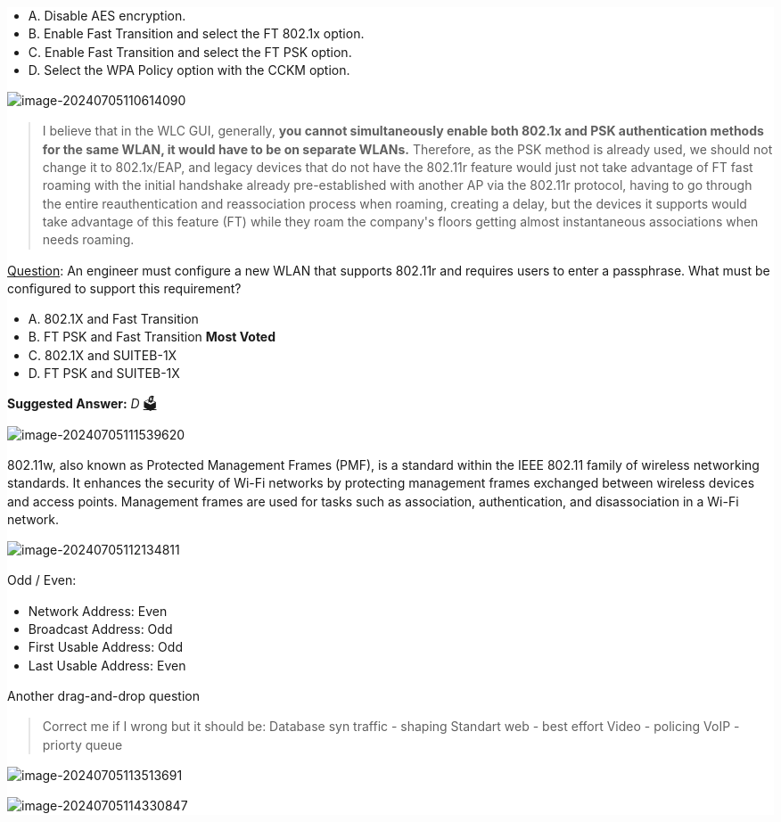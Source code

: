 - A. Disable AES encryption.
- B. Enable Fast Transition and select the FT 802.1x option.
- C. Enable Fast Transition and select the FT PSK option.
- D. Select the WPA Policy option with the CCKM option.

![image-20240705110614090](https://han.blob.core.windows.net/typora/image-20240705110614090.png) 

> I believe that in the WLC GUI, generally, **you cannot simultaneously enable both 802.1x and PSK authentication methods for the same WLAN, it would have to be on separate WLANs.** Therefore, as the PSK method is already used, we should not change it to 802.1x/EAP, and legacy devices that do not have the 802.11r feature would just not take advantage of FT fast roaming with the initial handshake already pre-established with another AP via the 802.11r protocol, having to go through the entire reauthentication and reassociation process when roaming, creating a delay, but the devices it supports would take advantage of this feature (FT) while they roam the company's floors getting almost instantaneous associations when needs roaming. 

[Question](https://www.examtopics.com/discussions/cisco/view/124925-exam-350-401-topic-1-question-823-discussion/#): An engineer must configure a new WLAN that supports 802.11r and requires users to enter a passphrase. What must be configured to support this requirement?

- A. 802.1X and Fast Transition
- B. FT PSK and Fast Transition **Most Voted**
- C. 802.1X and SUITEB-1X
- D. FT PSK and SUITEB-1X

**Suggested Answer:** *D* [🗳️](https://www.examtopics.com/discussions/cisco/view/124925-exam-350-401-topic-1-question-823-discussion/#)

![image-20240705111539620](https://han.blob.core.windows.net/typora/image-20240705111539620.png) 

802.11w, also known as Protected Management Frames (PMF), is a standard within the IEEE 802.11 family of wireless networking standards. It enhances the security of Wi-Fi networks by protecting management frames exchanged between wireless devices and access points. Management frames are used for tasks such as association, authentication, and disassociation in a Wi-Fi network.

![image-20240705112134811](https://han.blob.core.windows.net/typora/image-20240705112134811.png)  

Odd / Even:

- Network Address: Even
- Broadcast Address: Odd
- First Usable Address: Odd
- Last Usable Address: Even

Another drag-and-drop question

> Correct me if I wrong but it should be:
> Database syn traffic - shaping
> Standart web - best effort
> Video - policing
> VoIP - priorty queue

![image-20240705113513691](https://han.blob.core.windows.net/typora/image-20240705113513691.png) 

![image-20240705114330847](https://han.blob.core.windows.net/typora/image-20240705114330847.png) 

